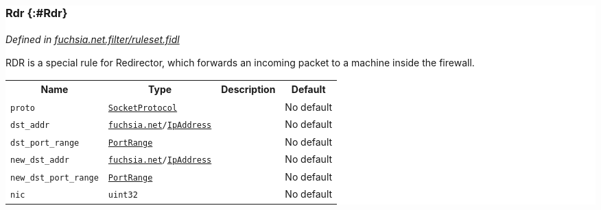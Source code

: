 ### Rdr {:#Rdr}
*Defined in [fuchsia.net.filter/ruleset.fidl](https://fuchsia.googlesource.com/fuchsia/+/master/sdk/fidl/fuchsia.net.filter/ruleset.fidl#66)*



 RDR is a special rule for Redirector, which forwards an incoming packet
 to a machine inside the firewall.


<table>
    <tr><th>Name</th><th>Type</th><th>Description</th><th>Default</th></tr><tr>
            <td><code>proto</code></td>
            <td>
                <code><a class='link' href='#SocketProtocol'>SocketProtocol</a></code>
            </td>
            <td></td>
            <td>No default</td>
        </tr><tr>
            <td><code>dst_addr</code></td>
            <td>
                <code><a class='link' href='../fuchsia.net/index.html'>fuchsia.net</a>/<a class='link' href='../fuchsia.net/index.html#IpAddress'>IpAddress</a></code>
            </td>
            <td></td>
            <td>No default</td>
        </tr><tr>
            <td><code>dst_port_range</code></td>
            <td>
                <code><a class='link' href='#PortRange'>PortRange</a></code>
            </td>
            <td></td>
            <td>No default</td>
        </tr><tr>
            <td><code>new_dst_addr</code></td>
            <td>
                <code><a class='link' href='../fuchsia.net/index.html'>fuchsia.net</a>/<a class='link' href='../fuchsia.net/index.html#IpAddress'>IpAddress</a></code>
            </td>
            <td></td>
            <td>No default</td>
        </tr><tr>
            <td><code>new_dst_port_range</code></td>
            <td>
                <code><a class='link' href='#PortRange'>PortRange</a></code>
            </td>
            <td></td>
            <td>No default</td>
        </tr><tr>
            <td><code>nic</code></td>
            <td>
                <code>uint32</code>
            </td>
            <td></td>
            <td>No default</td>
        </tr>
</table>
